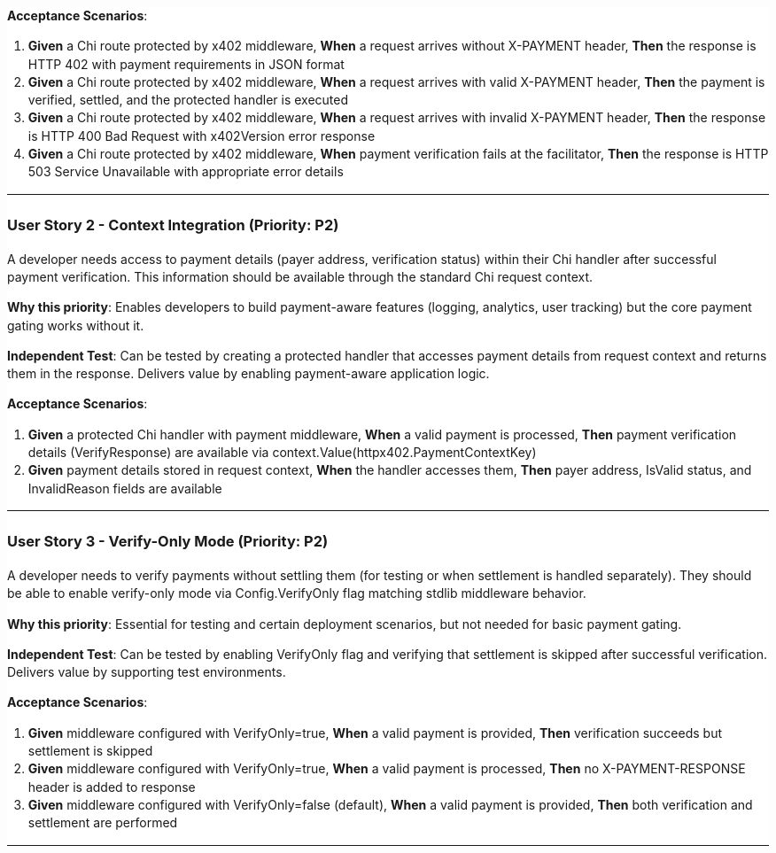 **Acceptance Scenarios**:

1. **Given** a Chi route protected by x402 middleware, **When** a request arrives without X-PAYMENT header, **Then** the response is HTTP 402 with payment requirements in JSON format
2. **Given** a Chi route protected by x402 middleware, **When** a request arrives with valid X-PAYMENT header, **Then** the payment is verified, settled, and the protected handler is executed
3. **Given** a Chi route protected by x402 middleware, **When** a request arrives with invalid X-PAYMENT header, **Then** the response is HTTP 400 Bad Request with x402Version error response
4. **Given** a Chi route protected by x402 middleware, **When** payment verification fails at the facilitator, **Then** the response is HTTP 503 Service Unavailable with appropriate error details

---

### User Story 2 - Context Integration (Priority: P2)

A developer needs access to payment details (payer address, verification status) within their Chi handler after successful payment verification. This information should be available through the standard Chi request context.

**Why this priority**: Enables developers to build payment-aware features (logging, analytics, user tracking) but the core payment gating works without it.

**Independent Test**: Can be tested by creating a protected handler that accesses payment details from request context and returns them in the response. Delivers value by enabling payment-aware application logic.

**Acceptance Scenarios**:

1. **Given** a protected Chi handler with payment middleware, **When** a valid payment is processed, **Then** payment verification details (VerifyResponse) are available via context.Value(httpx402.PaymentContextKey)
2. **Given** payment details stored in request context, **When** the handler accesses them, **Then** payer address, IsValid status, and InvalidReason fields are available

---

### User Story 3 - Verify-Only Mode (Priority: P2)

A developer needs to verify payments without settling them (for testing or when settlement is handled separately). They should be able to enable verify-only mode via Config.VerifyOnly flag matching stdlib middleware behavior.

**Why this priority**: Essential for testing and certain deployment scenarios, but not needed for basic payment gating.

**Independent Test**: Can be tested by enabling VerifyOnly flag and verifying that settlement is skipped after successful verification. Delivers value by supporting test environments.

**Acceptance Scenarios**:

1. **Given** middleware configured with VerifyOnly=true, **When** a valid payment is provided, **Then** verification succeeds but settlement is skipped
2. **Given** middleware configured with VerifyOnly=true, **When** a valid payment is processed, **Then** no X-PAYMENT-RESPONSE header is added to response
3. **Given** middleware configured with VerifyOnly=false (default), **When** a valid payment is provided, **Then** both verification and settlement are performed

---